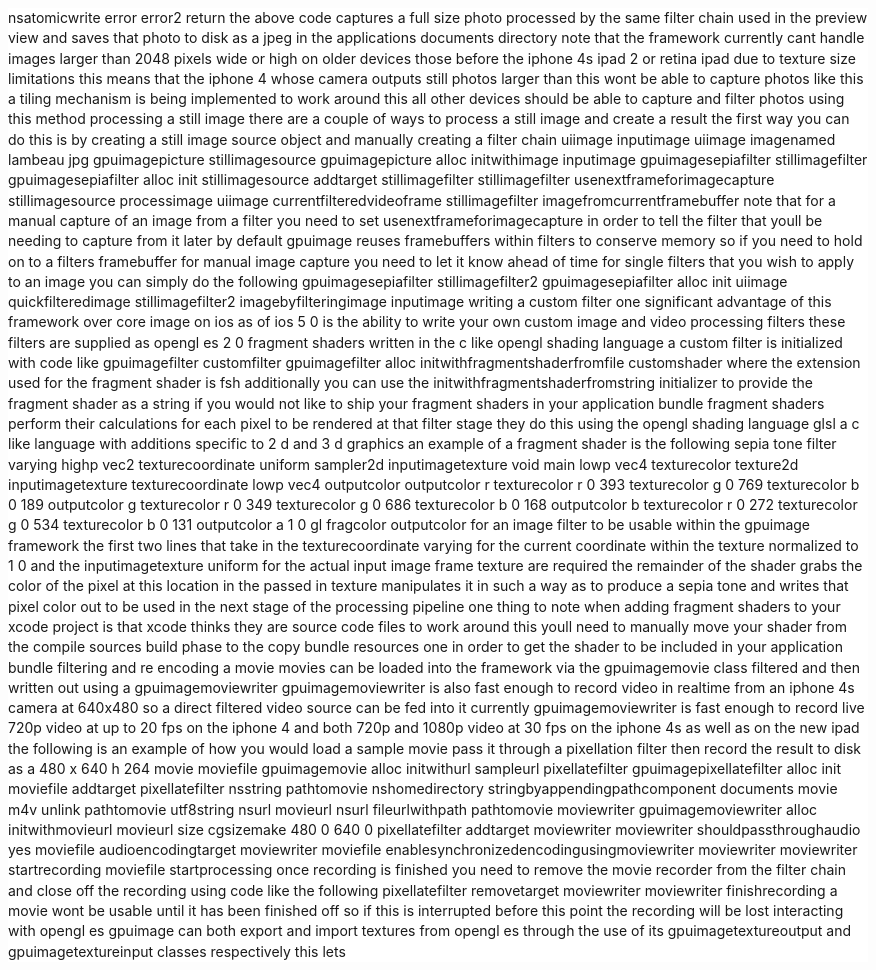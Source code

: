 nsatomicwrite error error2 return the above code captures a full size photo processed by the same filter chain used in the preview view and saves that photo to disk as a jpeg in the applications documents directory note that the framework currently cant handle images larger than 2048 pixels wide or high on older devices those before the iphone 4s ipad 2 or retina ipad due to texture size limitations this means that the iphone 4 whose camera outputs still photos larger than this wont be able to capture photos like this a tiling mechanism is being implemented to work around this all other devices should be able to capture and filter photos using this method processing a still image there are a couple of ways to process a still image and create a result the first way you can do this is by creating a still image source object and manually creating a filter chain uiimage inputimage uiimage imagenamed lambeau jpg gpuimagepicture stillimagesource gpuimagepicture alloc initwithimage inputimage gpuimagesepiafilter stillimagefilter gpuimagesepiafilter alloc init stillimagesource addtarget stillimagefilter stillimagefilter usenextframeforimagecapture stillimagesource processimage uiimage currentfilteredvideoframe stillimagefilter imagefromcurrentframebuffer note that for a manual capture of an image from a filter you need to set usenextframeforimagecapture in order to tell the filter that youll be needing to capture from it later by default gpuimage reuses framebuffers within filters to conserve memory so if you need to hold on to a filters framebuffer for manual image capture you need to let it know ahead of time for single filters that you wish to apply to an image you can simply do the following gpuimagesepiafilter stillimagefilter2 gpuimagesepiafilter alloc init uiimage quickfilteredimage stillimagefilter2 imagebyfilteringimage inputimage writing a custom filter one significant advantage of this framework over core image on ios as of ios 5 0 is the ability to write your own custom image and video processing filters these filters are supplied as opengl es 2 0 fragment shaders written in the c like opengl shading language a custom filter is initialized with code like gpuimagefilter customfilter gpuimagefilter alloc initwithfragmentshaderfromfile customshader where the extension used for the fragment shader is fsh additionally you can use the initwithfragmentshaderfromstring initializer to provide the fragment shader as a string if you would not like to ship your fragment shaders in your application bundle fragment shaders perform their calculations for each pixel to be rendered at that filter stage they do this using the opengl shading language glsl a c like language with additions specific to 2 d and 3 d graphics an example of a fragment shader is the following sepia tone filter varying highp vec2 texturecoordinate uniform sampler2d inputimagetexture void main lowp vec4 texturecolor texture2d inputimagetexture texturecoordinate lowp vec4 outputcolor outputcolor r texturecolor r 0 393 texturecolor g 0 769 texturecolor b 0 189 outputcolor g texturecolor r 0 349 texturecolor g 0 686 texturecolor b 0 168 outputcolor b texturecolor r 0 272 texturecolor g 0 534 texturecolor b 0 131 outputcolor a 1 0 gl fragcolor outputcolor for an image filter to be usable within the gpuimage framework the first two lines that take in the texturecoordinate varying for the current coordinate within the texture normalized to 1 0 and the inputimagetexture uniform for the actual input image frame texture are required the remainder of the shader grabs the color of the pixel at this location in the passed in texture manipulates it in such a way as to produce a sepia tone and writes that pixel color out to be used in the next stage of the processing pipeline one thing to note when adding fragment shaders to your xcode project is that xcode thinks they are source code files to work around this youll need to manually move your shader from the compile sources build phase to the copy bundle resources one in order to get the shader to be included in your application bundle filtering and re encoding a movie movies can be loaded into the framework via the gpuimagemovie class filtered and then written out using a gpuimagemoviewriter gpuimagemoviewriter is also fast enough to record video in realtime from an iphone 4s camera at 640x480 so a direct filtered video source can be fed into it currently gpuimagemoviewriter is fast enough to record live 720p video at up to 20 fps on the iphone 4 and both 720p and 1080p video at 30 fps on the iphone 4s as well as on the new ipad the following is an example of how you would load a sample movie pass it through a pixellation filter then record the result to disk as a 480 x 640 h 264 movie moviefile gpuimagemovie alloc initwithurl sampleurl pixellatefilter gpuimagepixellatefilter alloc init moviefile addtarget pixellatefilter nsstring pathtomovie nshomedirectory stringbyappendingpathcomponent documents movie m4v unlink pathtomovie utf8string nsurl movieurl nsurl fileurlwithpath pathtomovie moviewriter gpuimagemoviewriter alloc initwithmovieurl movieurl size cgsizemake 480 0 640 0 pixellatefilter addtarget moviewriter moviewriter shouldpassthroughaudio yes moviefile audioencodingtarget moviewriter moviefile enablesynchronizedencodingusingmoviewriter moviewriter moviewriter startrecording moviefile startprocessing once recording is finished you need to remove the movie recorder from the filter chain and close off the recording using code like the following pixellatefilter removetarget moviewriter moviewriter finishrecording a movie wont be usable until it has been finished off so if this is interrupted before this point the recording will be lost interacting with opengl es gpuimage can both export and import textures from opengl es through the use of its gpuimagetextureoutput and gpuimagetextureinput classes respectively this lets